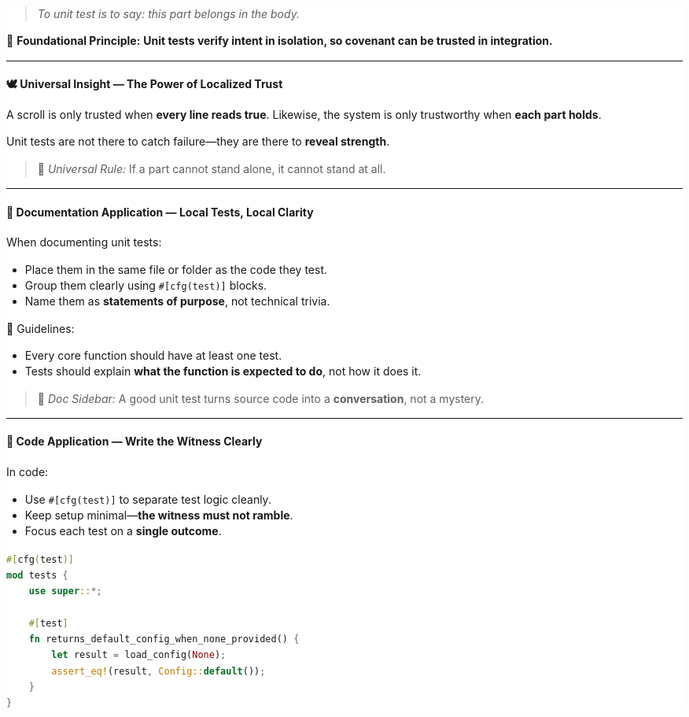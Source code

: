 > *To unit test is to say: this part belongs in the body.*

📜 **Foundational Principle:**
**Unit tests verify intent in isolation, so covenant can be trusted in integration.**

---

#### 🕊️ **Universal Insight — The Power of Localized Trust**

A scroll is only trusted when **every line reads true**.
Likewise, the system is only trustworthy when **each part holds**.

Unit tests are not there to catch failure—they are there to **reveal strength**.

> 🔑 *Universal Rule:* If a part cannot stand alone, it cannot stand at all.

---

#### 📘 **Documentation Application — Local Tests, Local Clarity**

When documenting unit tests:

* Place them in the same file or folder as the code they test.
* Group them clearly using `#[cfg(test)]` blocks.
* Name them as **statements of purpose**, not technical trivia.

📜 Guidelines:

* Every core function should have at least one test.
* Tests should explain **what the function is expected to do**, not how it does it.

> 📎 *Doc Sidebar:* A good unit test turns source code into a **conversation**, not a mystery.

---

#### 🧮 **Code Application — Write the Witness Clearly**

In code:

* Use `#[cfg(test)]` to separate test logic cleanly.
* Keep setup minimal—**the witness must not ramble**.
* Focus each test on a **single outcome**.

```rust
#[cfg(test)]
mod tests {
    use super::*;

    #[test]
    fn returns_default_config_when_none_provided() {
        let result = load_config(None);
        assert_eq!(result, Config::default());
    }
}
```
